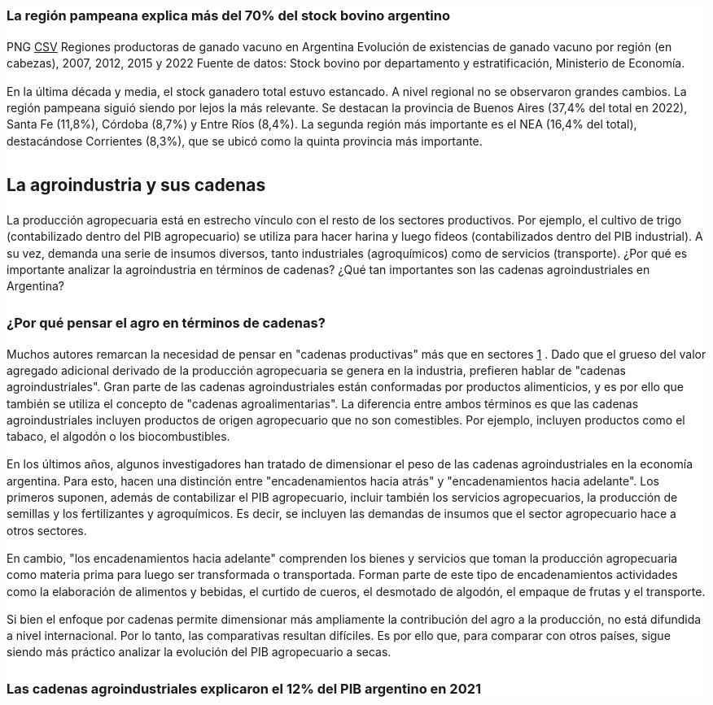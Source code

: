 ### La región pampeana explica más del 70% del stock bovino argentino

PNG [CSV](https://raw.githubusercontent.com/argendatafundar/data/main/AGROPE/stock_bovina_regiones_argentina.csv) Regiones productoras de ganado vacuno en Argentina Evolución de existencias de ganado vacuno por región (en cabezas), 2007, 2012, 2015 y 2022 Fuente de datos: Stock bovino por departamento y estratificación, Ministerio de Economía.

En la última década y media, el stock ganadero total estuvo estancado. A nivel regional no se observaron grandes cambios. La región pampeana siguió siendo por lejos la más relevante. Se destacan la provincia de Buenos Aires (37,4% del total en 2022), Santa Fe (11,8%), Córdoba (8,7%) y Entre Ríos (8,4%). La segunda región más importante es el NEA (16,4% del total), destacándose Corrientes (8,3%), que se ubicó como la quinta provincia más importante.

## La agroindustria y sus cadenas

La producción agropecuaria está en estrecho vínculo con el resto de los sectores productivos. Por ejemplo, el cultivo de trigo (contabilizado dentro del PIB agropecuario) se utiliza para hacer harina y luego fideos (contabilizados dentro del PIB industrial). A su vez, demanda una serie de insumos diversos, tanto industriales (agroquímicos) como de servicios (transporte). ¿Por qué es importante analizar la agroindustria en términos de cadenas? ¿Qué tan importantes son las cadenas agroindustriales en Argentina?

### ¿Por qué pensar el agro en términos de cadenas?

Muchos autores remarcan la necesidad de pensar en "cadenas productivas" más que en sectores [1](#notas) . Dado que el grueso del valor agregado adicional derivado de la producción agropecuaria se genera en la industria, prefieren hablar de "cadenas agroindustriales". Gran parte de las cadenas agroindustriales están conformadas por productos alimenticios, y es por ello que también se utiliza el concepto de "cadenas agroalimentarias". La diferencia entre ambos términos es que las cadenas agroindustriales incluyen productos de origen agropecuario que no son comestibles. Por ejemplo, incluyen productos como el tabaco, el algodón o los biocombustibles.

En los últimos años, algunos investigadores han tratado de dimensionar el peso de las cadenas agroindustriales en la economía argentina. Para esto, hacen una distinción entre "encadenamientos hacia atrás" y "encadenamientos hacia adelante". Los primeros suponen, además de contabilizar el PIB agropecuario, incluir también los servicios agropecuarios, la producción de semillas y los fertilizantes y agroquímicos. Es decir, se incluyen las demandas de insumos que el sector agropecuario hace a otros sectores.

En cambio, "los encadenamientos hacia adelante" comprenden los bienes y servicios que toman la producción agropecuaria como materia prima para luego ser transformada o transportada. Forman parte de este tipo de encadenamientos actividades como la elaboración de alimentos y bebidas, el curtido de cueros, el desmotado de algodón, el empaque de frutas y el transporte.

Si bien el enfoque por cadenas permite dimensionar más ampliamente la contribución del agro a la producción, no está difundida a nivel internacional. Por lo tanto, las comparativas resultan difíciles. Es por ello que, para comparar con otros países, sigue siendo más práctico analizar la evolución del PIB agropecuario a secas.

### Las cadenas agroindustriales explicaron el 12% del PIB argentino en 2021
